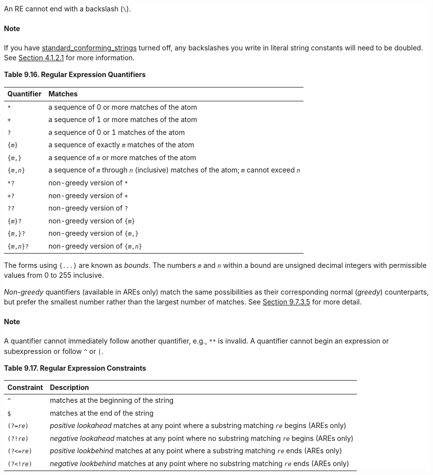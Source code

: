 An RE cannot end with a backslash \(`\`\).

#### Note

If you have [standard\_conforming\_strings](https://www.postgresql.org/docs/10/static/runtime-config-compatible.html#GUC-STANDARD-CONFORMING-STRINGS) turned off, any backslashes you write in literal string constants will need to be doubled. See [Section 4.1.2.1](https://www.postgresql.org/docs/10/static/sql-syntax-lexical.html#SQL-SYNTAX-STRINGS) for more information.

**Table 9.16. Regular Expression Quantifiers**

| Quantifier | Matches |
| :--- | :--- |
| `*` | a sequence of 0 or more matches of the atom |
| `+` | a sequence of 1 or more matches of the atom |
| `?` | a sequence of 0 or 1 matches of the atom |
| `{`_`m`_`}` | a sequence of exactly _`m`_ matches of the atom |
| `{`_`m`_`,}` | a sequence of _`m`_ or more matches of the atom |
| `{`_`m`_`,`_`n`_`}` | a sequence of _`m`_ through _`n`_ \(inclusive\) matches of the atom; _`m`_ cannot exceed _`n`_ |
| `*?` | non-greedy version of `*` |
| `+?` | non-greedy version of `+` |
| `??` | non-greedy version of `?` |
| `{`_`m`_`}?` | non-greedy version of `{`_`m`_`}` |
| `{`_`m`_`,}?` | non-greedy version of `{`_`m`_`,}` |
| `{`_`m`_`,`_`n`_`}?` | non-greedy version of `{`_`m`_`,`_`n`_`}` |

The forms using `{`_`...`_`}` are known as _bounds_. The numbers _`m`_ and _`n`_ within a bound are unsigned decimal integers with permissible values from 0 to 255 inclusive.

_Non-greedy_ quantifiers \(available in AREs only\) match the same possibilities as their corresponding normal \(_greedy_\) counterparts, but prefer the smallest number rather than the largest number of matches. See [Section 9.7.3.5](https://www.postgresql.org/docs/10/static/functions-matching.html#POSIX-MATCHING-RULES) for more detail.

#### Note

A quantifier cannot immediately follow another quantifier, e.g., `**` is invalid. A quantifier cannot begin an expression or subexpression or follow `^` or `|`.

**Table 9.17. Regular Expression Constraints**

| Constraint | Description |
| :--- | :--- |
| `^` | matches at the beginning of the string |
| `$` | matches at the end of the string |
| `(?=`_`re`_`)` | _positive lookahead_ matches at any point where a substring matching _`re`_ begins \(AREs only\) |
| `(?!`_`re`_`)` | _negative lookahead_ matches at any point where no substring matching _`re`_ begins \(AREs only\) |
| `(?<=`_`re`_`)` | _positive lookbehind_ matches at any point where a substring matching _`re`_ ends \(AREs only\) |
| `(?<!`_`re`_`)` | _negative lookbehind_ matches at any point where no substring matching _`re`_ ends \(AREs only\) |
